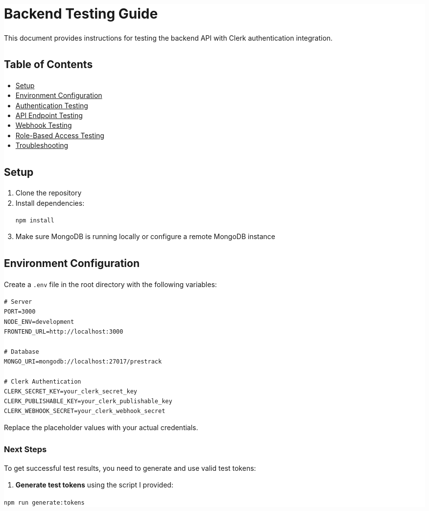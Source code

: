 # Backend Testing Guide

This document provides instructions for testing the backend API with Clerk authentication integration.

## Table of Contents

- [Setup](#setup)
- [Environment Configuration](#environment-configuration)
- [Authentication Testing](#authentication-testing)
- [API Endpoint Testing](#api-endpoint-testing)
- [Webhook Testing](#webhook-testing)
- [Role-Based Access Testing](#role-based-access-testing)
- [Troubleshooting](#troubleshooting)

## Setup

1. Clone the repository
2. Install dependencies:
   ```bash
   npm install
   ```
3. Make sure MongoDB is running locally or configure a remote MongoDB instance

## Environment Configuration

Create a `.env` file in the root directory with the following variables:

```
# Server
PORT=3000
NODE_ENV=development
FRONTEND_URL=http://localhost:3000

# Database
MONGO_URI=mongodb://localhost:27017/prestrack

# Clerk Authentication
CLERK_SECRET_KEY=your_clerk_secret_key
CLERK_PUBLISHABLE_KEY=your_clerk_publishable_key
CLERK_WEBHOOK_SECRET=your_clerk_webhook_secret
```

Replace the placeholder values with your actual credentials.

### Next Steps

To get successful test results, you need to generate and use valid test tokens:

1. **Generate test tokens** using the script I provided:

```shellscript
npm run generate:tokens
```
